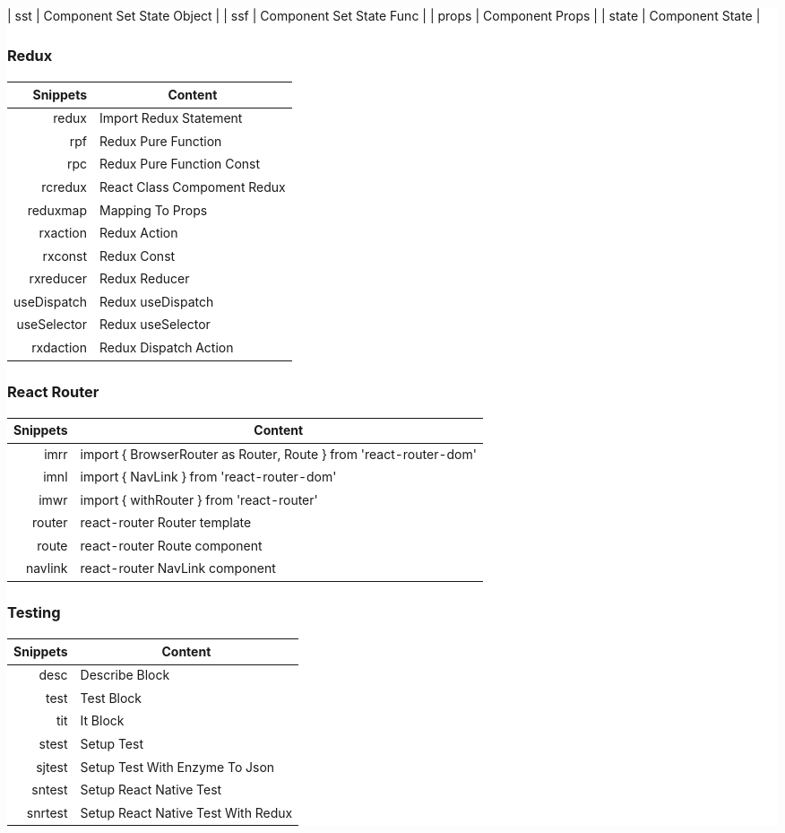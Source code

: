 |      sst | Component Set State Object                                     |
|      ssf | Component Set State Func                                       |
|    props | Component Props                                                |
|    state | Component State                                                |

### Redux

|    Snippets | Content                     |
| ----------: | --------------------------- |
|       redux | Import Redux Statement      |
|         rpf | Redux Pure Function         |
|         rpc | Redux Pure Function Const   |
|     rcredux | React Class Compoment Redux |
|    reduxmap | Mapping To Props            |
|    rxaction | Redux Action                |
|     rxconst | Redux Const                 |
|   rxreducer | Redux Reducer               |
| useDispatch | Redux useDispatch           |
| useSelector | Redux useSelector           |
|   rxdaction | Redux Dispatch Action       |

### React Router

| Snippets | Content                                                           |
| -------: | ----------------------------------------------------------------- |
|     imrr | import { BrowserRouter as Router, Route } from 'react-router-dom' |
|     imnl | import { NavLink } from 'react-router-dom'                        |
|     imwr | import { withRouter } from 'react-router'                         |
|   router | react-router Router template                                      |
|    route | react-router Route component                                      |
|  navlink | react-router NavLink component                                    |

### Testing

| Snippets | Content                            |
| -------: | ---------------------------------- |
|     desc | Describe Block                     |
|     test | Test Block                         |
|      tit | It Block                           |
|    stest | Setup Test                         |
|   sjtest | Setup Test With Enzyme To Json     |
|   sntest | Setup React Native Test            |
|  snrtest | Setup React Native Test With Redux |
